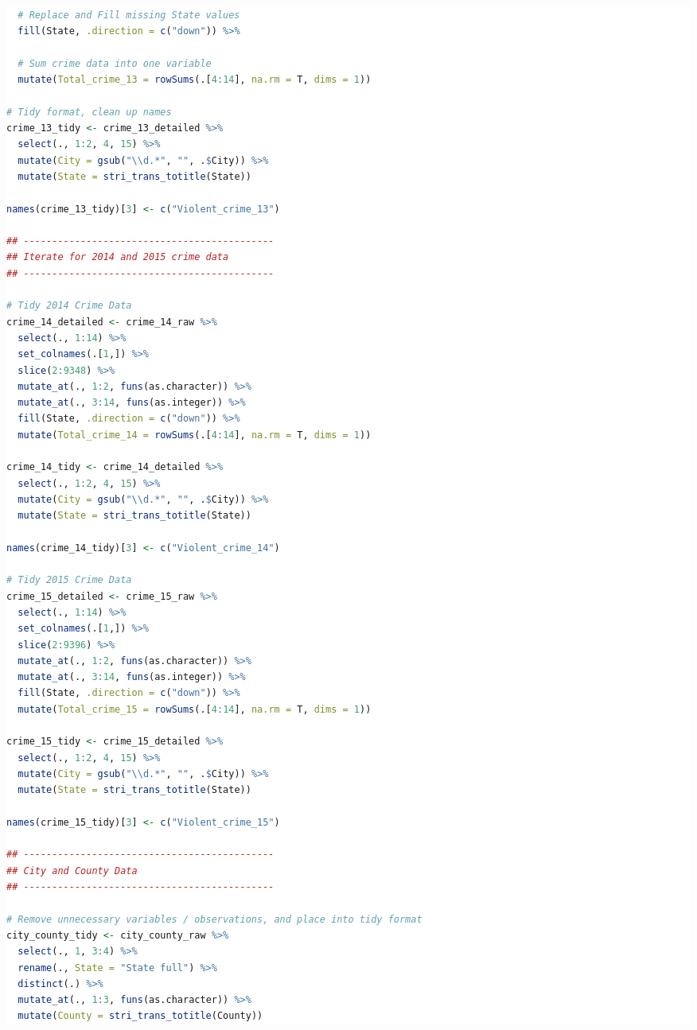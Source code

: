 ```r
  # Replace and Fill missing State values  
  fill(State, .direction = c("down")) %>% 
  
  # Sum crime data into one variable
  mutate(Total_crime_13 = rowSums(.[4:14], na.rm = T, dims = 1))

# Tidy format, clean up names
crime_13_tidy <- crime_13_detailed %>% 
  select(., 1:2, 4, 15) %>% 
  mutate(City = gsub("\\d.*", "", .$City)) %>% 
  mutate(State = stri_trans_totitle(State))

names(crime_13_tidy)[3] <- c("Violent_crime_13")

## --------------------------------------------
## Iterate for 2014 and 2015 crime data
## --------------------------------------------

# Tidy 2014 Crime Data 
crime_14_detailed <- crime_14_raw %>%
  select(., 1:14) %>%
  set_colnames(.[1,]) %>% 
  slice(2:9348) %>% 
  mutate_at(., 1:2, funs(as.character)) %>%
  mutate_at(., 3:14, funs(as.integer)) %>% 
  fill(State, .direction = c("down")) %>% 
  mutate(Total_crime_14 = rowSums(.[4:14], na.rm = T, dims = 1))

crime_14_tidy <- crime_14_detailed %>% 
  select(., 1:2, 4, 15) %>% 
  mutate(City = gsub("\\d.*", "", .$City)) %>% 
  mutate(State = stri_trans_totitle(State))

names(crime_14_tidy)[3] <- c("Violent_crime_14")

# Tidy 2015 Crime Data 
crime_15_detailed <- crime_15_raw %>%
  select(., 1:14) %>%
  set_colnames(.[1,]) %>% 
  slice(2:9396) %>% 
  mutate_at(., 1:2, funs(as.character)) %>%
  mutate_at(., 3:14, funs(as.integer)) %>% 
  fill(State, .direction = c("down")) %>% 
  mutate(Total_crime_15 = rowSums(.[4:14], na.rm = T, dims = 1))

crime_15_tidy <- crime_15_detailed %>% 
  select(., 1:2, 4, 15) %>% 
  mutate(City = gsub("\\d.*", "", .$City)) %>% 
  mutate(State = stri_trans_totitle(State))

names(crime_15_tidy)[3] <- c("Violent_crime_15")

## --------------------------------------------
## City and County Data
## --------------------------------------------

# Remove unnecessary variables / observations, and place into tidy format 
city_county_tidy <- city_county_raw %>% 
  select(., 1, 3:4) %>% 
  rename(., State = "State full") %>% 
  distinct(.) %>%
  mutate_at(., 1:3, funs(as.character)) %>% 
  mutate(County = stri_trans_totitle(County))
```